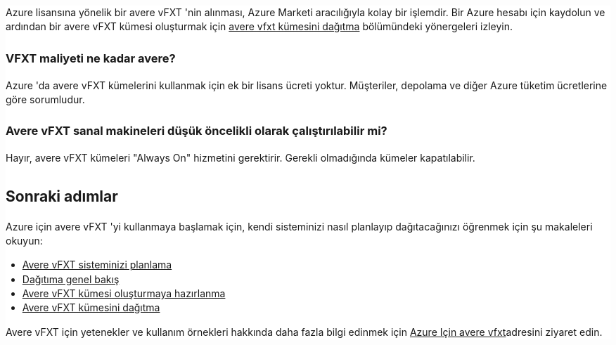Azure lisansına yönelik bir avere vFXT 'nin alınması, Azure Marketi aracılığıyla kolay bir işlemdir. Bir Azure hesabı için kaydolun ve ardından bir avere vFXT kümesi oluşturmak için [avere vfxt kümesini dağıtma](avere-vfxt-deploy.md) bölümündeki yönergeleri izleyin.

### <a name="how-much-does-avere-vfxt-cost"></a>VFXT maliyeti ne kadar avere?

Azure 'da avere vFXT kümelerini kullanmak için ek bir lisans ücreti yoktur. Müşteriler, depolama ve diğer Azure tüketim ücretlerine göre sorumludur.

### <a name="can-avere-vfxt-vms-be-run-as-low-priority"></a>Avere vFXT sanal makineleri düşük öncelikli olarak çalıştırılabilir mi?

Hayır, avere vFXT kümeleri "Always On" hizmetini gerektirir. Gerekli olmadığında kümeler kapatılabilir.

## <a name="next-steps"></a>Sonraki adımlar

Azure için avere vFXT 'yi kullanmaya başlamak için, kendi sisteminizi nasıl planlayıp dağıtacağınızı öğrenmek için şu makaleleri okuyun:

* [Avere vFXT sisteminizi planlama](avere-vfxt-deploy-plan.md)
* [Dağıtıma genel bakış](avere-vfxt-deploy-overview.md)
* [Avere vFXT kümesi oluşturmaya hazırlanma](avere-vfxt-prereqs.md)
* [Avere vFXT kümesini dağıtma](avere-vfxt-deploy.md)

Avere vFXT için yetenekler ve kullanım örnekleri hakkında daha fazla bilgi edinmek için [Azure Için avere vfxt](https://azure.microsoft.com/services/storage/avere-vfxt/)adresini ziyaret edin.
